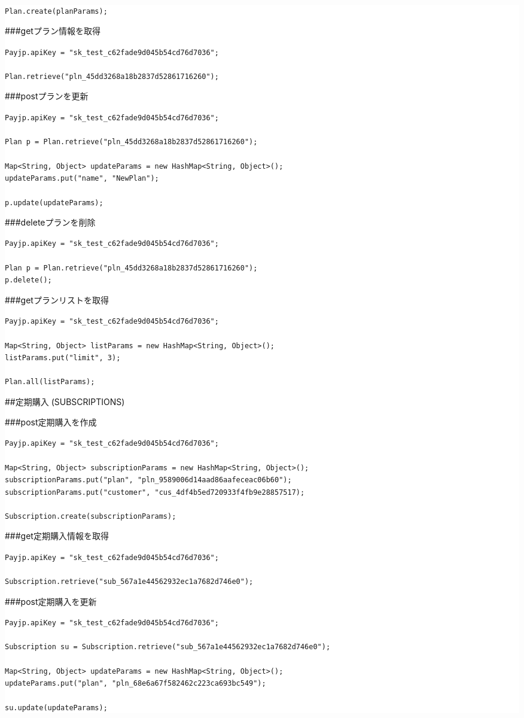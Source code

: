 	Plan.create(planParams);

###getプラン情報を取得

	Payjp.apiKey = "sk_test_c62fade9d045b54cd76d7036";

	Plan.retrieve("pln_45dd3268a18b2837d52861716260");

###postプランを更新

	Payjp.apiKey = "sk_test_c62fade9d045b54cd76d7036";

	Plan p = Plan.retrieve("pln_45dd3268a18b2837d52861716260");
	
	Map<String, Object> updateParams = new HashMap<String, Object>();
	updateParams.put("name", "NewPlan");

	p.update(updateParams);

###deleteプランを削除

	Payjp.apiKey = "sk_test_c62fade9d045b54cd76d7036";

	Plan p = Plan.retrieve("pln_45dd3268a18b2837d52861716260");
	p.delete();

###getプランリストを取得

	Payjp.apiKey = "sk_test_c62fade9d045b54cd76d7036";
	
	Map<String, Object> listParams = new HashMap<String, Object>();
	listParams.put("limit", 3);

	Plan.all(listParams);

##定期購入 (SUBSCRIPTIONS)

###post定期購入を作成

	Payjp.apiKey = "sk_test_c62fade9d045b54cd76d7036";

	Map<String, Object> subscriptionParams = new HashMap<String, Object>();
	subscriptionParams.put("plan", "pln_9589006d14aad86aafeceac06b60");
	subscriptionParams.put("customer", "cus_4df4b5ed720933f4fb9e28857517);
		
	Subscription.create(subscriptionParams);

###get定期購入情報を取得

	Payjp.apiKey = "sk_test_c62fade9d045b54cd76d7036";
	
	Subscription.retrieve("sub_567a1e44562932ec1a7682d746e0");

###post定期購入を更新

	Payjp.apiKey = "sk_test_c62fade9d045b54cd76d7036";
	
	Subscription su = Subscription.retrieve("sub_567a1e44562932ec1a7682d746e0");

	Map<String, Object> updateParams = new HashMap<String, Object>();
	updateParams.put("plan", "pln_68e6a67f582462c223ca693bc549");
	
	su.update(updateParams);
